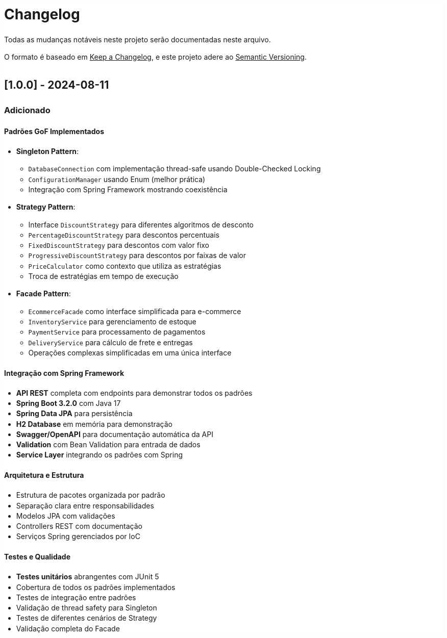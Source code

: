 # Changelog

Todas as mudanças notáveis neste projeto serão documentadas neste arquivo.

O formato é baseado em [Keep a Changelog](https://keepachangelog.com/pt-BR/1.0.0/),
e este projeto adere ao [Semantic Versioning](https://semver.org/spec/v2.0.0.html).

## [1.0.0] - 2024-08-11

### Adicionado

#### Padrões GoF Implementados
- **Singleton Pattern**: 
  - `DatabaseConnection` com implementação thread-safe usando Double-Checked Locking
  - `ConfigurationManager` usando Enum (melhor prática)
  - Integração com Spring Framework mostrando coexistência

- **Strategy Pattern**:
  - Interface `DiscountStrategy` para diferentes algoritmos de desconto
  - `PercentageDiscountStrategy` para descontos percentuais
  - `FixedDiscountStrategy` para descontos com valor fixo
  - `ProgressiveDiscountStrategy` para descontos por faixas de valor
  - `PriceCalculator` como contexto que utiliza as estratégias
  - Troca de estratégias em tempo de execução

- **Facade Pattern**:
  - `EcommerceFacade` como interface simplificada para e-commerce
  - `InventoryService` para gerenciamento de estoque
  - `PaymentService` para processamento de pagamentos
  - `DeliveryService` para cálculo de frete e entregas
  - Operações complexas simplificadas em uma única interface

#### Integração com Spring Framework
- **API REST** completa com endpoints para demonstrar todos os padrões
- **Spring Boot 3.2.0** com Java 17
- **Spring Data JPA** para persistência
- **H2 Database** em memória para demonstração
- **Swagger/OpenAPI** para documentação automática da API
- **Validation** com Bean Validation para entrada de dados
- **Service Layer** integrando os padrões com Spring

#### Arquitetura e Estrutura
- Estrutura de pacotes organizada por padrão
- Separação clara entre responsabilidades
- Modelos JPA com validações
- Controllers REST com documentação
- Serviços Spring gerenciados por IoC

#### Testes e Qualidade
- **Testes unitários** abrangentes com JUnit 5
- Cobertura de todos os padrões implementados
- Testes de integração entre padrões
- Validação de thread safety para Singleton
- Testes de diferentes cenários de Strategy
- Validação completa do Facade
